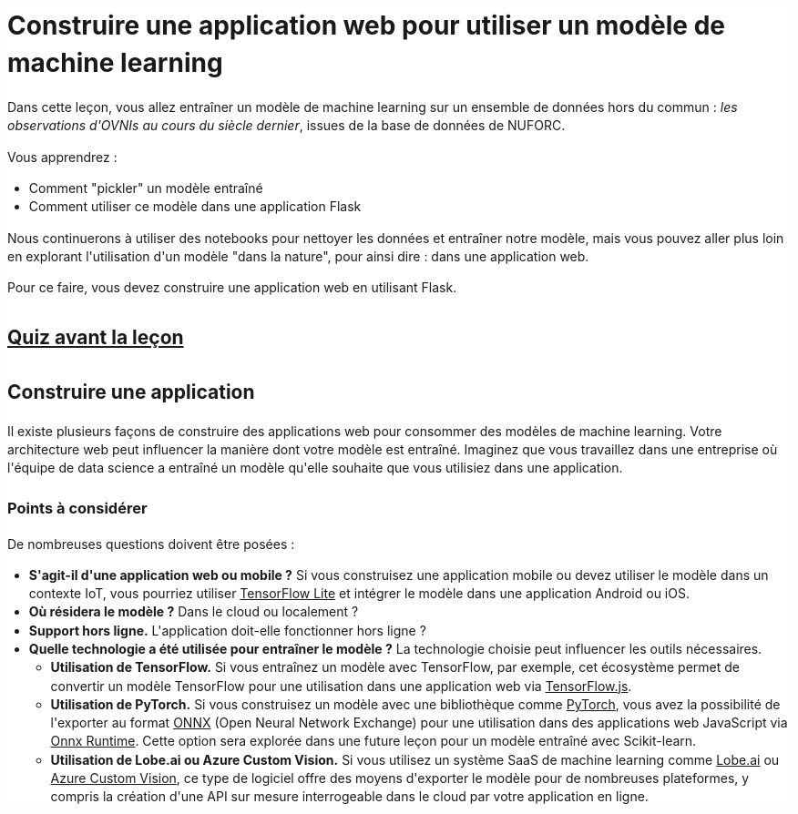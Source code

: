 
# Construire une application web pour utiliser un modèle de machine learning

Dans cette leçon, vous allez entraîner un modèle de machine learning sur un ensemble de données hors du commun : _les observations d'OVNIs au cours du siècle dernier_, issues de la base de données de NUFORC.

Vous apprendrez :

- Comment "pickler" un modèle entraîné
- Comment utiliser ce modèle dans une application Flask

Nous continuerons à utiliser des notebooks pour nettoyer les données et entraîner notre modèle, mais vous pouvez aller plus loin en explorant l'utilisation d'un modèle "dans la nature", pour ainsi dire : dans une application web.

Pour ce faire, vous devez construire une application web en utilisant Flask.

## [Quiz avant la leçon](https://gray-sand-07a10f403.1.azurestaticapps.net/quiz/17/)

## Construire une application

Il existe plusieurs façons de construire des applications web pour consommer des modèles de machine learning. Votre architecture web peut influencer la manière dont votre modèle est entraîné. Imaginez que vous travaillez dans une entreprise où l'équipe de data science a entraîné un modèle qu'elle souhaite que vous utilisiez dans une application.

### Points à considérer

De nombreuses questions doivent être posées :

- **S'agit-il d'une application web ou mobile ?** Si vous construisez une application mobile ou devez utiliser le modèle dans un contexte IoT, vous pourriez utiliser [TensorFlow Lite](https://www.tensorflow.org/lite/) et intégrer le modèle dans une application Android ou iOS.
- **Où résidera le modèle ?** Dans le cloud ou localement ?
- **Support hors ligne.** L'application doit-elle fonctionner hors ligne ?
- **Quelle technologie a été utilisée pour entraîner le modèle ?** La technologie choisie peut influencer les outils nécessaires.
    - **Utilisation de TensorFlow.** Si vous entraînez un modèle avec TensorFlow, par exemple, cet écosystème permet de convertir un modèle TensorFlow pour une utilisation dans une application web via [TensorFlow.js](https://www.tensorflow.org/js/).
    - **Utilisation de PyTorch.** Si vous construisez un modèle avec une bibliothèque comme [PyTorch](https://pytorch.org/), vous avez la possibilité de l'exporter au format [ONNX](https://onnx.ai/) (Open Neural Network Exchange) pour une utilisation dans des applications web JavaScript via [Onnx Runtime](https://www.onnxruntime.ai/). Cette option sera explorée dans une future leçon pour un modèle entraîné avec Scikit-learn.
    - **Utilisation de Lobe.ai ou Azure Custom Vision.** Si vous utilisez un système SaaS de machine learning comme [Lobe.ai](https://lobe.ai/) ou [Azure Custom Vision](https://azure.microsoft.com/services/cognitive-services/custom-vision-service/?WT.mc_id=academic-77952-leestott), ce type de logiciel offre des moyens d'exporter le modèle pour de nombreuses plateformes, y compris la création d'une API sur mesure interrogeable dans le cloud par votre application en ligne.
